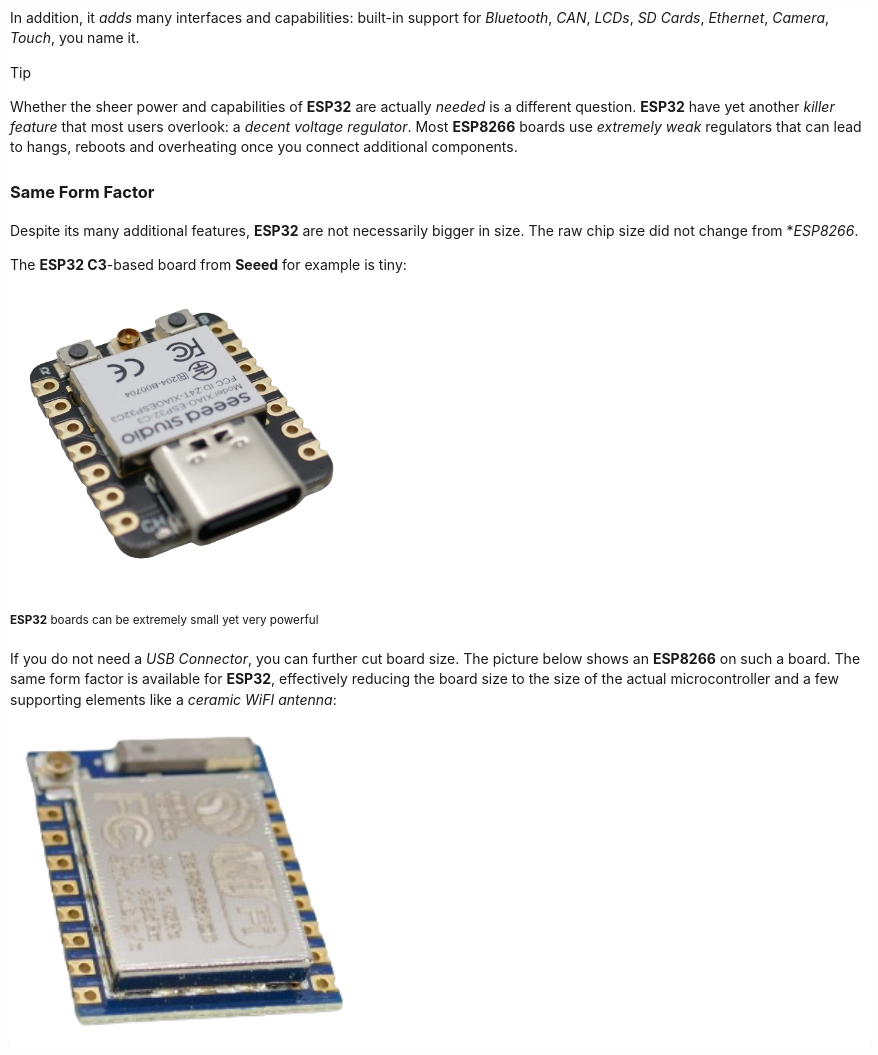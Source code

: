 In addition, it *adds* many interfaces and capabilities: built-in support for *Bluetooth*, *CAN*, *LCDs*, *SD Cards*, *Ethernet*, *Camera*, *Touch*, you name it.

> [!TIP]
> Whether the sheer power and capabilities of **ESP32** are actually *needed* is a different question. 
> **ESP32** have yet another *killer feature* that most users overlook: a *decent voltage regulator*. Most **ESP8266** boards use *extremely weak* regulators that can lead to hangs, reboots and overheating once you connect additional components.

### Same Form Factor

Despite its many additional features, **ESP32** are not necessarily bigger in size. The raw chip size did not change from **ESP8266*.

The **ESP32 C3**-based board from **Seeed** for example is tiny:

<img src="images/esp32_c3_seed_top_front_t.png" width="40%" height="40%" />

<sup>**ESP32** boards can be extremely small yet very powerful</sup>

If you do not need a *USB Connector*, you can further cut board size. The picture below shows an **ESP8266** on such a board. The same form factor is available for **ESP32**, effectively reducing the board size to the size of the actual microcontroller and a few supporting elements like a *ceramic WiFI antenna*:

<img src="images/esp8266_wo_USB_t.png" width="40%" height="40%" />
